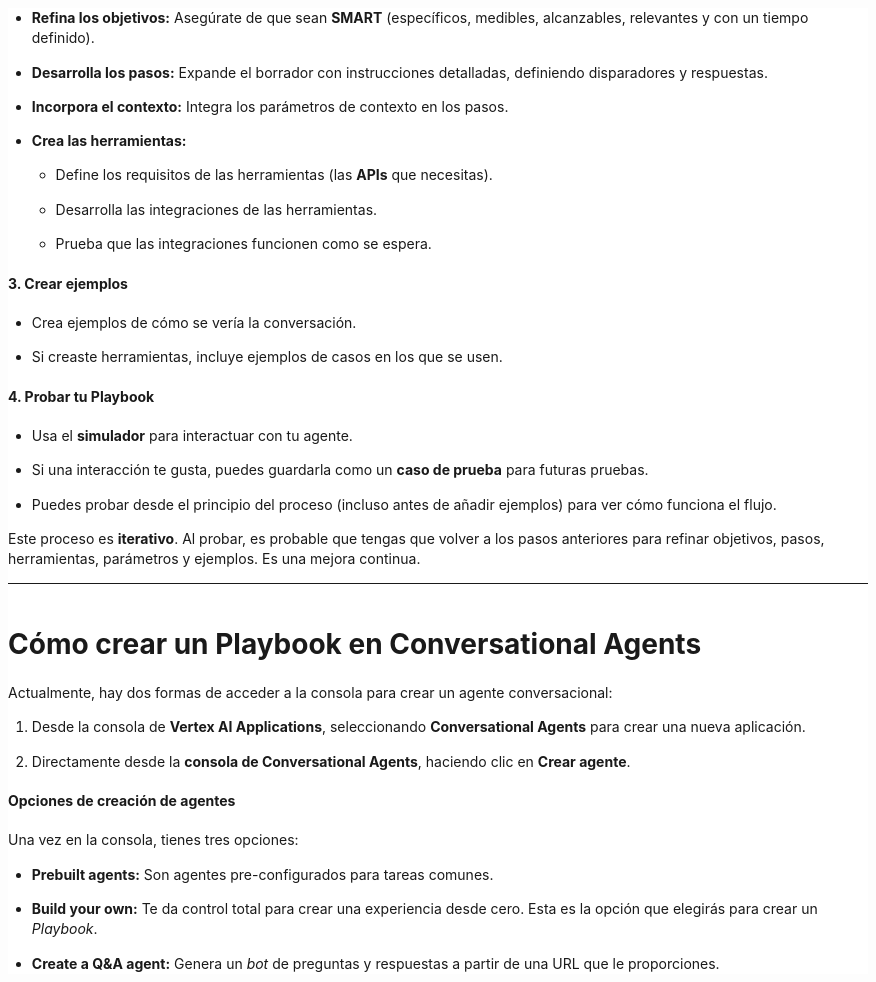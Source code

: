 - **Refina los objetivos:** Asegúrate de que sean **SMART** (específicos, medibles, alcanzables, relevantes y con un tiempo definido).
    
- **Desarrolla los pasos:** Expande el borrador con instrucciones detalladas, definiendo disparadores y respuestas.
    
- **Incorpora el contexto:** Integra los parámetros de contexto en los pasos.
    
- **Crea las herramientas:**
    
    - Define los requisitos de las herramientas (las **APIs** que necesitas).
        
    - Desarrolla las integraciones de las herramientas.
        
    - Prueba que las integraciones funcionen como se espera.
        

#### **3. Crear ejemplos**

- Crea ejemplos de cómo se vería la conversación.
    
- Si creaste herramientas, incluye ejemplos de casos en los que se usen.
    

#### **4. Probar tu Playbook**

- Usa el **simulador** para interactuar con tu agente.
    
- Si una interacción te gusta, puedes guardarla como un **caso de prueba** para futuras pruebas.
    
- Puedes probar desde el principio del proceso (incluso antes de añadir ejemplos) para ver cómo funciona el flujo.
    

Este proceso es **iterativo**. Al probar, es probable que tengas que volver a los pasos anteriores para refinar objetivos, pasos, herramientas, parámetros y ejemplos. Es una mejora continua.

---

# Cómo crear un Playbook en Conversational Agents

Actualmente, hay dos formas de acceder a la consola para crear un agente conversacional:

1. Desde la consola de **Vertex AI Applications**, seleccionando **Conversational Agents** para crear una nueva aplicación.
    
2. Directamente desde la **consola de Conversational Agents**, haciendo clic en **Crear agente**.
    

#### **Opciones de creación de agentes**

Una vez en la consola, tienes tres opciones:

- **Prebuilt agents:** Son agentes pre-configurados para tareas comunes.
    
- **Build your own:** Te da control total para crear una experiencia desde cero. Esta es la opción que elegirás para crear un _Playbook_.
    
- **Create a Q&A agent:** Genera un _bot_ de preguntas y respuestas a partir de una URL que le proporciones.
    